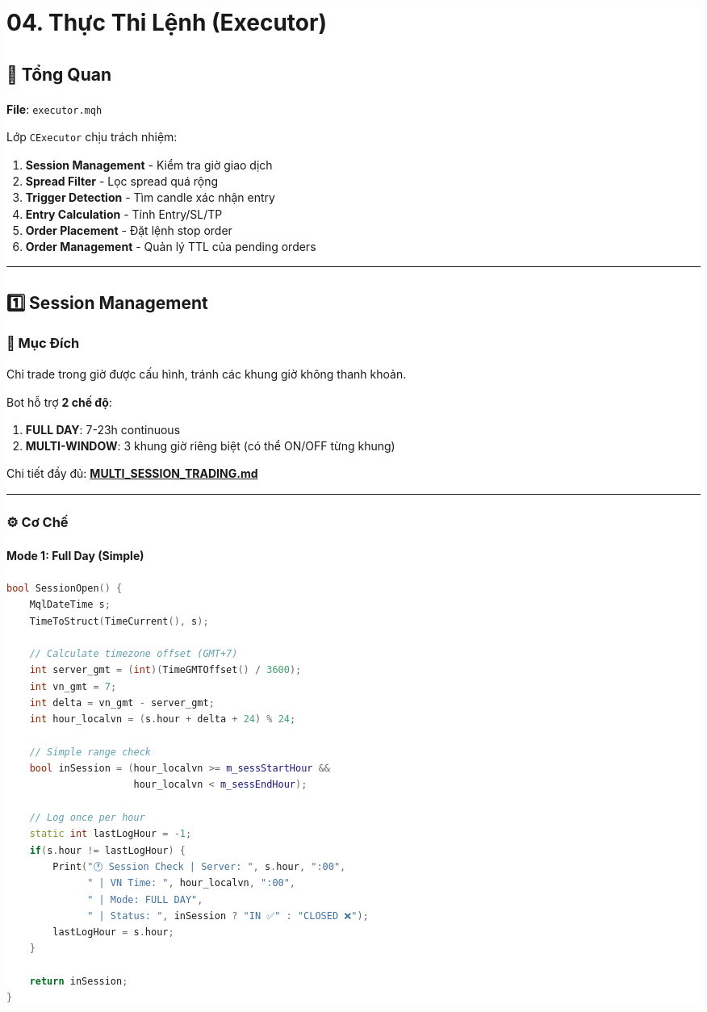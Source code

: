 # 04. Thực Thi Lệnh (Executor)

## 📍 Tổng Quan

**File**: `executor.mqh`

Lớp `CExecutor` chịu trách nhiệm:
1. **Session Management** - Kiểm tra giờ giao dịch
2. **Spread Filter** - Lọc spread quá rộng
3. **Trigger Detection** - Tìm candle xác nhận entry
4. **Entry Calculation** - Tính Entry/SL/TP
5. **Order Placement** - Đặt lệnh stop order
6. **Order Management** - Quản lý TTL của pending orders

---

## 1️⃣ Session Management

### 🎯 Mục Đích
Chỉ trade trong giờ được cấu hình, tránh các khung giờ không thanh khoản.

Bot hỗ trợ **2 chế độ**:
1. **FULL DAY**: 7-23h continuous
2. **MULTI-WINDOW**: 3 khung giờ riêng biệt (có thể ON/OFF từng khung)

Chi tiết đầy đủ: **[MULTI_SESSION_TRADING.md](MULTI_SESSION_TRADING.md)**

---

### ⚙️ Cơ Chế

#### Mode 1: Full Day (Simple)

```cpp
bool SessionOpen() {
    MqlDateTime s;
    TimeToStruct(TimeCurrent(), s);
    
    // Calculate timezone offset (GMT+7)
    int server_gmt = (int)(TimeGMTOffset() / 3600);
    int vn_gmt = 7;
    int delta = vn_gmt - server_gmt;
    int hour_localvn = (s.hour + delta + 24) % 24;
    
    // Simple range check
    bool inSession = (hour_localvn >= m_sessStartHour && 
                      hour_localvn < m_sessEndHour);
    
    // Log once per hour
    static int lastLogHour = -1;
    if(s.hour != lastLogHour) {
        Print("🕐 Session Check | Server: ", s.hour, ":00",
              " | VN Time: ", hour_localvn, ":00",
              " | Mode: FULL DAY",
              " | Status: ", inSession ? "IN ✅" : "CLOSED ❌");
        lastLogHour = s.hour;
    }
    
    return inSession;
}
```
